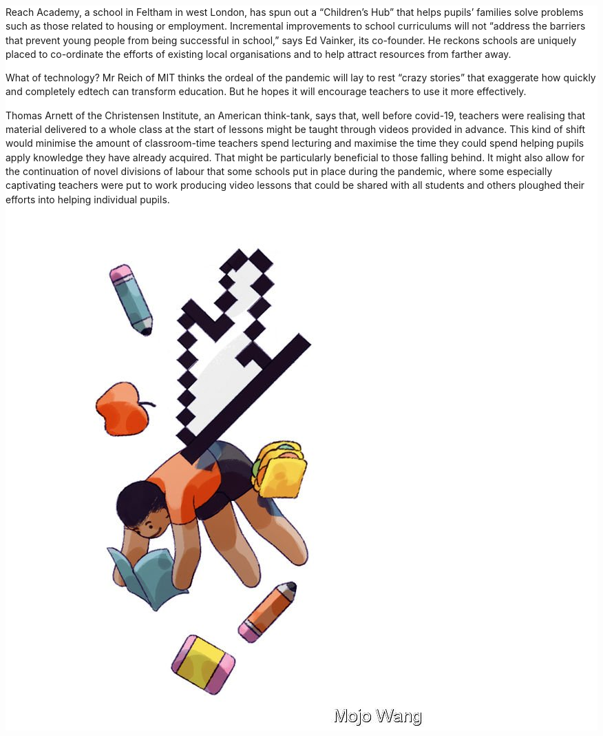 Reach Academy, a school in Feltham in west London, has spun out a “Children’s Hub” that helps pupils’ families solve problems such as those related to housing or employment. Incremental improvements to school curriculums will not “address the barriers that prevent young people from being successful in school,” says Ed Vainker, its co-founder. He reckons schools are uniquely placed to co-ordinate the efforts of existing local organisations and to help attract resources from farther away.

What of technology? Mr Reich of MIT thinks the ordeal of the pandemic will lay to rest “crazy stories” that exaggerate how quickly and completely edtech can transform education. But he hopes it will encourage teachers to use it more effectively.

Thomas Arnett of the Christensen Institute, an American think-tank, says that, well before covid-19, teachers were realising that material delivered to a whole class at the start of lessons might be taught through videos provided in advance. This kind of shift would minimise the amount of classroom-time teachers spend lecturing and maximise the time they could spend helping pupils apply knowledge they have already acquired. That might be particularly beneficial to those falling behind. It might also allow for the continuation of novel divisions of labour that some schools put in place during the pandemic, where some especially captivating teachers were put to work producing video lessons that could be shared with all students and others ploughed their efforts into helping individual pupils.

![image](images/20210626_FBD002_0.jpg) 
